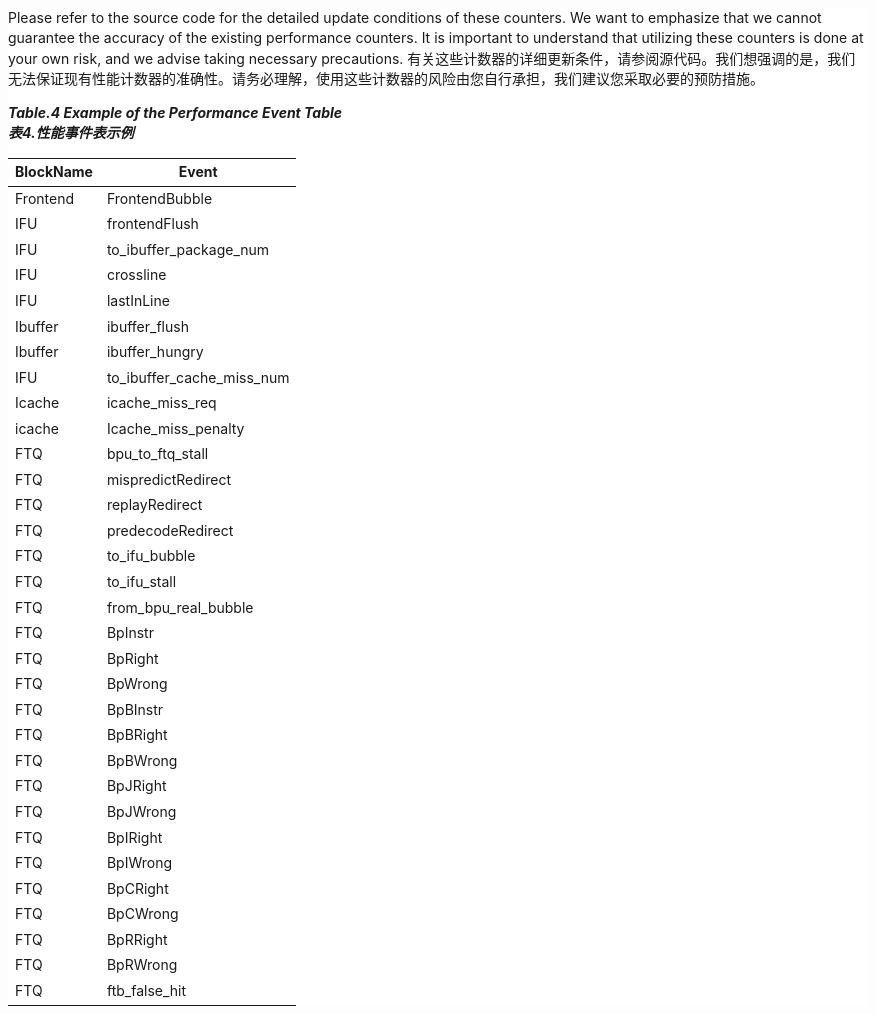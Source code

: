 Please refer to the source code for the detailed update conditions of these counters. We want to emphasize that we cannot guarantee the accuracy of the existing performance counters. It is important to understand that utilizing these counters is done at your own risk, and we advise taking necessary precautions.
有关这些计数器的详细更新条件，请参阅源代码。我们想强调的是，我们无法保证现有性能计数器的准确性。请务必理解，使用这些计数器的风险由您自行承担，我们建议您采取必要的预防措施。

***Table.4 Example of the Performance Event Table<br>表4.性能事件表示例***

| BlockName | Event |
| --------- | ----- |
| Frontend | FrontendBubble |
| IFU | frontendFlush |
| IFU | to_ibuffer_package_num |
| IFU | crossline |
| IFU | lastInLine |
| Ibuffer | ibuffer_flush |
| Ibuffer | ibuffer_hungry |
| IFU | to_ibuffer_cache_miss_num |
| Icache | icache_miss_req |
| icache | Icache_miss_penalty |
| FTQ | bpu_to_ftq_stall |
| FTQ | mispredictRedirect |
| FTQ | replayRedirect |
| FTQ | predecodeRedirect |
| FTQ | to_ifu_bubble |
| FTQ | to_ifu_stall |
| FTQ | from_bpu_real_bubble |
| FTQ | BpInstr |
| FTQ | BpRight |
| FTQ | BpWrong |
| FTQ | BpBInstr |
| FTQ | BpBRight |
| FTQ | BpBWrong |
| FTQ | BpJRight |
| FTQ | BpJWrong |
| FTQ | BpIRight |
| FTQ | BpIWrong |
| FTQ | BpCRight |
| FTQ | BpCWrong |
| FTQ | BpRRight |
| FTQ | BpRWrong |
| FTQ | ftb_false_hit |